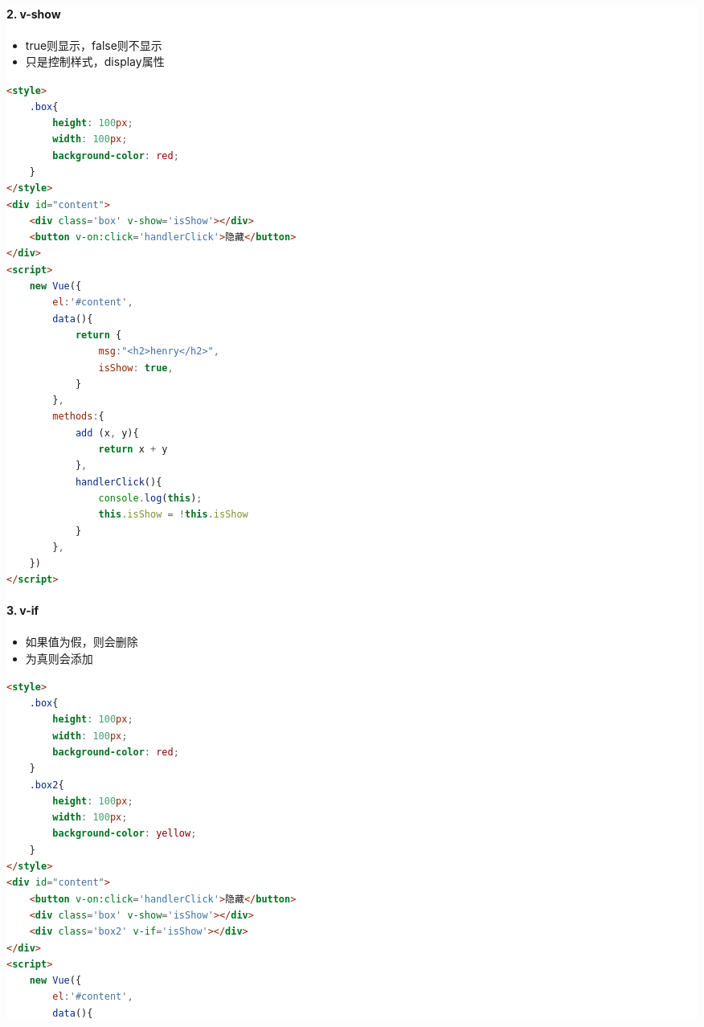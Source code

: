 #### 2. v-show

-   true则显示，false则不显示
-   只是控制样式，display属性

```html
<style>
    .box{
        height: 100px;
        width: 100px;
        background-color: red;
    }
</style>
<div id="content">
    <div class='box' v-show='isShow'></div>
    <button v-on:click='handlerClick'>隐藏</button>
</div>
<script>
    new Vue({
        el:'#content',
        data(){
            return {
                msg:"<h2>henry</h2>",
                isShow: true,
            }
        },
        methods:{
            add (x, y){
                return x + y
            },
            handlerClick(){
                console.log(this);
                this.isShow = !this.isShow
            }
        },
    })
</script>
```

#### 3. v-if

-   如果值为假，则会删除
-   为真则会添加

```html
<style>
    .box{
        height: 100px;
        width: 100px;
        background-color: red;
    }
    .box2{
        height: 100px;
        width: 100px;
        background-color: yellow;
    }
</style>
<div id="content">
    <button v-on:click='handlerClick'>隐藏</button>
    <div class='box' v-show='isShow'></div>
    <div class='box2' v-if='isShow'></div>
</div>
<script>
    new Vue({
        el:'#content',
        data(){
```